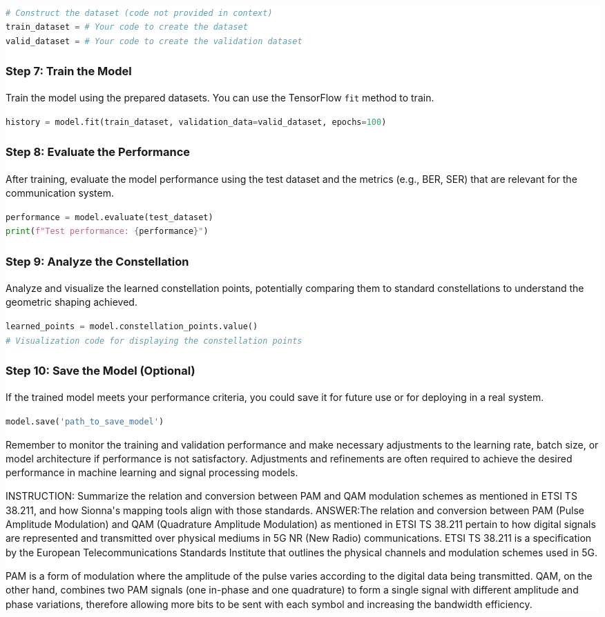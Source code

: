 ```python
# Construct the dataset (code not provided in context)
train_dataset = # Your code to create the dataset
valid_dataset = # Your code to create the validation dataset
```

### Step 7: Train the Model

Train the model using the prepared datasets. You can use the TensorFlow `fit` method to train.

```python
history = model.fit(train_dataset, validation_data=valid_dataset, epochs=100)
```

### Step 8: Evaluate the Performance

After training, evaluate the model performance using the test dataset and the metrics (e.g., BER, SER) that are relevant for the communication system.

```python
performance = model.evaluate(test_dataset)
print(f"Test performance: {performance}")
```

### Step 9: Analyze the Constellation

Analyze and visualize the learned constellation points, potentially comparing them to standard constellations to understand the geometric shaping achieved.

```python
learned_points = model.constellation_points.value()
# Visualization code for displaying the constellation points
```

### Step 10: Save the Model (Optional)

If the trained model meets your performance criteria, you could save it for future use or for deploying in a real system.

```python
model.save('path_to_save_model')
```

Remember to monitor the training and validation performance and make necessary adjustments to the learning rate, batch size, or model architecture if performance is not satisfactory. Adjustments and refinements are often required to achieve the desired performance in machine learning and signal processing models.

INSTRUCTION: Summarize the relation and conversion between PAM and QAM modulation schemes as mentioned in ETSI TS 38.211, and how Sionna's mapping tools align with those standards.
ANSWER:The relation and conversion between PAM (Pulse Amplitude Modulation) and QAM (Quadrature Amplitude Modulation) as mentioned in ETSI TS 38.211 pertain to how digital signals are represented and transmitted over physical mediums in 5G NR (New Radio) communications. ETSI TS 38.211 is a specification by the European Telecommunications Standards Institute that outlines the physical channels and modulation schemes used in 5G.

PAM is a form of modulation where the amplitude of the pulse varies according to the digital data being transmitted. QAM, on the other hand, combines two PAM signals (one in-phase and one quadrature) to form a single signal with different amplitude and phase variations, therefore allowing more bits to be sent with each symbol and increasing the bandwidth efficiency.
